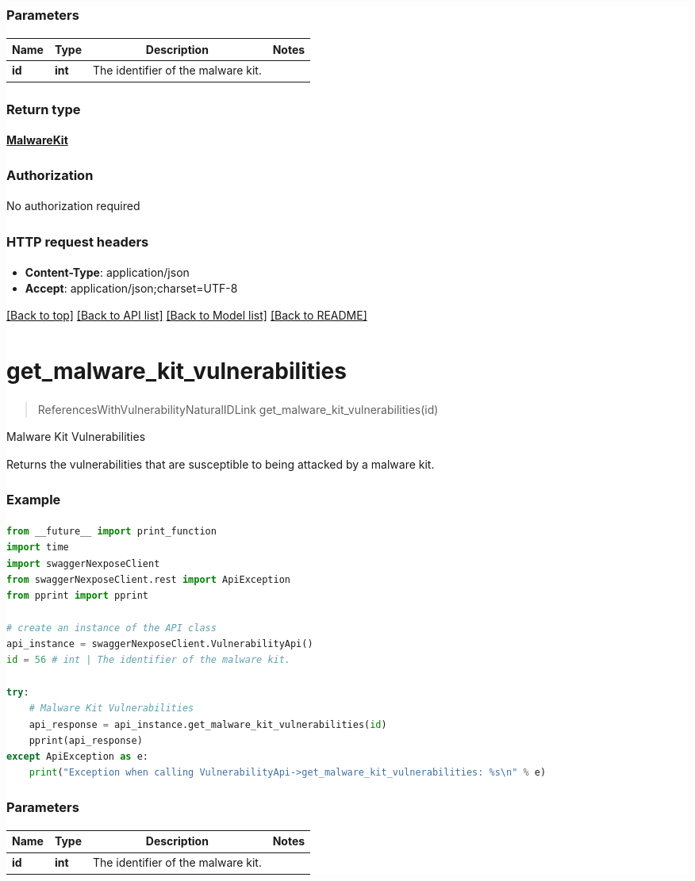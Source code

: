 ### Parameters

Name | Type | Description  | Notes
------------- | ------------- | ------------- | -------------
 **id** | **int**| The identifier of the malware kit. | 

### Return type

[**MalwareKit**](MalwareKit.md)

### Authorization

No authorization required

### HTTP request headers

 - **Content-Type**: application/json
 - **Accept**: application/json;charset=UTF-8

[[Back to top]](#) [[Back to API list]](../README.md#documentation-for-api-endpoints) [[Back to Model list]](../README.md#documentation-for-models) [[Back to README]](../README.md)

# **get_malware_kit_vulnerabilities**
> ReferencesWithVulnerabilityNaturalIDLink get_malware_kit_vulnerabilities(id)

Malware Kit Vulnerabilities

Returns the vulnerabilities that are susceptible to being attacked by a malware kit.

### Example
```python
from __future__ import print_function
import time
import swaggerNexposeClient
from swaggerNexposeClient.rest import ApiException
from pprint import pprint

# create an instance of the API class
api_instance = swaggerNexposeClient.VulnerabilityApi()
id = 56 # int | The identifier of the malware kit.

try:
    # Malware Kit Vulnerabilities
    api_response = api_instance.get_malware_kit_vulnerabilities(id)
    pprint(api_response)
except ApiException as e:
    print("Exception when calling VulnerabilityApi->get_malware_kit_vulnerabilities: %s\n" % e)
```

### Parameters

Name | Type | Description  | Notes
------------- | ------------- | ------------- | -------------
 **id** | **int**| The identifier of the malware kit. | 
